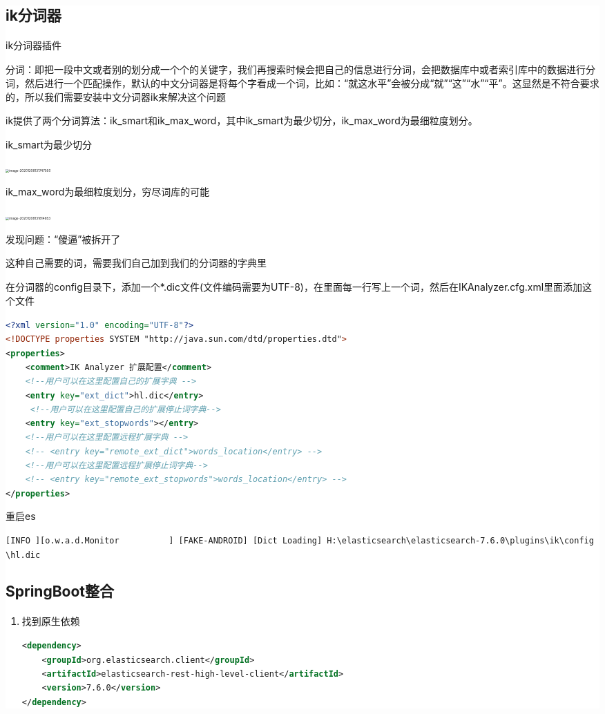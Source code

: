## ik分词器

ik分词器插件

分词：即把一段中文或者别的划分成一个个的关键字，我们再搜索时候会把自己的信息进行分词，会把数据库中或者索引库中的数据进行分词，然后进行一个匹配操作，默认的中文分词器是将每个字看成一个词，比如：“就这水平”会被分成“就”“这”“水”“平”。这显然是不符合要求的，所以我们需要安装中文分词器ik来解决这个问题

ik提供了两个分词算法：ik_smart和ik_max_word，其中ik_smart为最少切分，ik_max_word为最细粒度划分。

ik_smart为最少切分

<img src="H:\Notes\ElasticSearch\upload\image-20201208131747560.png" alt="image-20201208131747560" style="zoom:33%;" />

ik_max_word为最细粒度划分，穷尽词库的可能

<img src="H:\Notes\ElasticSearch\upload\image-20201208131814853.png" alt="image-20201208131814853" style="zoom: 33%;" />

发现问题：“傻逼”被拆开了

这种自己需要的词，需要我们自己加到我们的分词器的字典里

在分词器的config目录下，添加一个*.dic文件(文件编码需要为UTF-8)，在里面每一行写上一个词，然后在IKAnalyzer.cfg.xml里面添加这个文件

```xml
<?xml version="1.0" encoding="UTF-8"?>
<!DOCTYPE properties SYSTEM "http://java.sun.com/dtd/properties.dtd">
<properties>
	<comment>IK Analyzer 扩展配置</comment>
	<!--用户可以在这里配置自己的扩展字典 -->
	<entry key="ext_dict">hl.dic</entry>
	 <!--用户可以在这里配置自己的扩展停止词字典-->
	<entry key="ext_stopwords"></entry>
	<!--用户可以在这里配置远程扩展字典 -->
	<!-- <entry key="remote_ext_dict">words_location</entry> -->
	<!--用户可以在这里配置远程扩展停止词字典-->
	<!-- <entry key="remote_ext_stopwords">words_location</entry> -->
</properties>
```

重启es

```shell
[INFO ][o.w.a.d.Monitor          ] [FAKE-ANDROID] [Dict Loading] H:\elasticsearch\elasticsearch-7.6.0\plugins\ik\config\hl.dic
```

## SpringBoot整合

1. 找到原生依赖

    ```xml
    <dependency>
    	<groupId>org.elasticsearch.client</groupId>
        <artifactId>elasticsearch-rest-high-level-client</artifactId>
        <version>7.6.0</version>
    </dependency>
    ```
